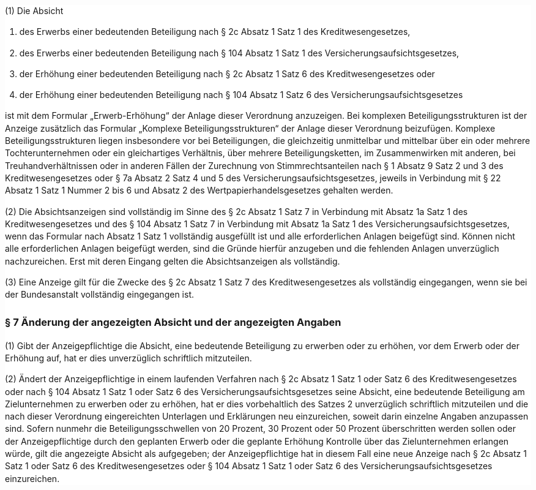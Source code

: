 (1) Die Absicht

1.  des Erwerbs einer bedeutenden Beteiligung nach § 2c Absatz 1 Satz 1
    des Kreditwesengesetzes,


2.  des Erwerbs einer bedeutenden Beteiligung nach § 104 Absatz 1 Satz 1
    des Versicherungsaufsichtsgesetzes,


3.  der Erhöhung einer bedeutenden Beteiligung nach § 2c Absatz 1 Satz 6
    des Kreditwesengesetzes oder


4.  der Erhöhung einer bedeutenden Beteiligung nach § 104 Absatz 1 Satz 6
    des Versicherungsaufsichtsgesetzes



ist mit dem Formular „Erwerb-Erhöhung“ der Anlage dieser Verordnung
anzuzeigen. Bei komplexen Beteiligungsstrukturen ist der Anzeige
zusätzlich das Formular „Komplexe Beteiligungsstrukturen“ der Anlage
dieser Verordnung beizufügen. Komplexe Beteiligungsstrukturen liegen
insbesondere vor bei Beteiligungen, die gleichzeitig unmittelbar und
mittelbar über ein oder mehrere Tochterunternehmen oder ein
gleichartiges Verhältnis, über mehrere Beteiligungsketten, im
Zusammenwirken mit anderen, bei Treuhandverhältnissen oder in anderen
Fällen der Zurechnung von Stimmrechtsanteilen nach § 1 Absatz 9 Satz 2
und 3 des Kreditwesengesetzes oder § 7a Absatz 2 Satz 4 und 5 des
Versicherungsaufsichtsgesetzes, jeweils in Verbindung mit § 22 Absatz
1 Satz 1 Nummer 2 bis 6 und Absatz 2 des Wertpapierhandelsgesetzes
gehalten werden.

(2) Die Absichtsanzeigen sind vollständig im Sinne des § 2c Absatz 1
Satz 7 in Verbindung mit Absatz 1a Satz 1 des Kreditwesengesetzes und
des § 104 Absatz 1 Satz 7 in Verbindung mit Absatz 1a Satz 1 des
Versicherungsaufsichtsgesetzes, wenn das Formular nach Absatz 1 Satz 1
vollständig ausgefüllt ist und alle erforderlichen Anlagen beigefügt
sind. Können nicht alle erforderlichen Anlagen beigefügt werden, sind
die Gründe hierfür anzugeben und die fehlenden Anlagen unverzüglich
nachzureichen. Erst mit deren Eingang gelten die Absichtsanzeigen als
vollständig.

(3) Eine Anzeige gilt für die Zwecke des § 2c Absatz 1 Satz 7 des
Kreditwesengesetzes als vollständig eingegangen, wenn sie bei der
Bundesanstalt vollständig eingegangen ist.


### § 7 Änderung der angezeigten Absicht und der angezeigten Angaben

(1) Gibt der Anzeigepflichtige die Absicht, eine bedeutende
Beteiligung zu erwerben oder zu erhöhen, vor dem Erwerb oder der
Erhöhung auf, hat er dies unverzüglich schriftlich mitzuteilen.

(2) Ändert der Anzeigepflichtige in einem laufenden Verfahren nach §
2c Absatz 1 Satz 1 oder Satz 6 des Kreditwesengesetzes oder nach § 104
Absatz 1 Satz 1 oder Satz 6 des Versicherungsaufsichtsgesetzes seine
Absicht, eine bedeutende Beteiligung am Zielunternehmen zu erwerben
oder zu erhöhen, hat er dies vorbehaltlich des Satzes 2 unverzüglich
schriftlich mitzuteilen und die nach dieser Verordnung eingereichten
Unterlagen und Erklärungen neu einzureichen, soweit darin einzelne
Angaben anzupassen sind. Sofern nunmehr die Beteiligungsschwellen von
20 Prozent, 30 Prozent oder 50 Prozent überschritten werden sollen
oder der Anzeigepflichtige durch den geplanten Erwerb oder die
geplante Erhöhung Kontrolle über das Zielunternehmen erlangen würde,
gilt die angezeigte Absicht als aufgegeben; der Anzeigepflichtige hat
in diesem Fall eine neue Anzeige nach § 2c Absatz 1 Satz 1 oder Satz 6
des Kreditwesengesetzes oder § 104 Absatz 1 Satz 1 oder Satz 6 des
Versicherungsaufsichtsgesetzes einzureichen.